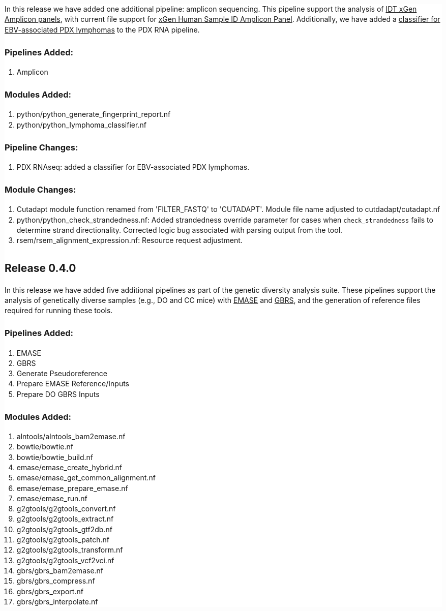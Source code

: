 In this release we have added one additional pipeline: amplicon sequencing. This pipeline support the analysis of [IDT xGen Amplicon panels](https://www.idtdna.com/pages/products/next-generation-sequencing/workflow/xgen-ngs-amplicon-sequencing/predesigned-amplicon-panels/), with current file support for [xGen Human Sample ID Amplicon Panel](https://www.idtdna.com/pages/products/next-generation-sequencing/workflow/xgen-ngs-amplicon-sequencing/predesigned-amplicon-panels/sample-id-amp-panel). Additionally, we have added a [classifier for EBV-associated PDX lymphomas](https://www.ncbi.nlm.nih.gov/pmc/articles/PMC6604205/) to the PDX RNA pipeline.

### Pipelines Added:

1. Amplicon

### Modules Added:

1. python/python_generate_fingerprint_report.nf  
2. python/python_lymphoma_classifier.nf  

### Pipeline Changes:

1. PDX RNAseq: added a classifier for EBV-associated PDX lymphomas.  

### Module Changes:

1. Cutadapt module function renamed from 'FILTER_FASTQ' to 'CUTADAPT'. Module file name adjusted to cutdadapt/cutadapt.nf   
2. python/python_check_strandedness.nf: Added strandedness override parameter for cases when `check_strandedness` fails to determine strand directionality. Corrected logic bug associated with parsing output from the tool.  
3. rsem/rsem_alignment_expression.nf: Resource request adjustment.  


## Release 0.4.0

In this release we have added five additional pipelines as part of the genetic diversity analysis suite. These pipelines support the analysis of genetically diverse samples (e.g., DO and CC mice) with [EMASE](https://github.com/churchill-lab/emase) and [GBRS](https://github.com/churchill-lab/GBRS), and the generation of reference files required for running these tools. 

### Pipelines Added:

1. EMASE
2. GBRS
3. Generate Pseudoreference
4. Prepare EMASE Reference/Inputs
5. Prepare DO GBRS Inputs

### Modules Added:

1. alntools/alntools_bam2emase.nf
2. bowtie/bowtie.nf
3. bowtie/bowtie_build.nf
4. emase/emase_create_hybrid.nf
5. emase/emase_get_common_alignment.nf
6. emase/emase_prepare_emase.nf
7. emase/emase_run.nf
8. g2gtools/g2gtools_convert.nf
9. g2gtools/g2gtools_extract.nf
10. g2gtools/g2gtools_gtf2db.nf
11. g2gtools/g2gtools_patch.nf
12. g2gtools/g2gtools_transform.nf
13. g2gtools/g2gtools_vcf2vci.nf
14. gbrs/gbrs_bam2emase.nf
15. gbrs/gbrs_compress.nf
16. gbrs/gbrs_export.nf
17. gbrs/gbrs_interpolate.nf